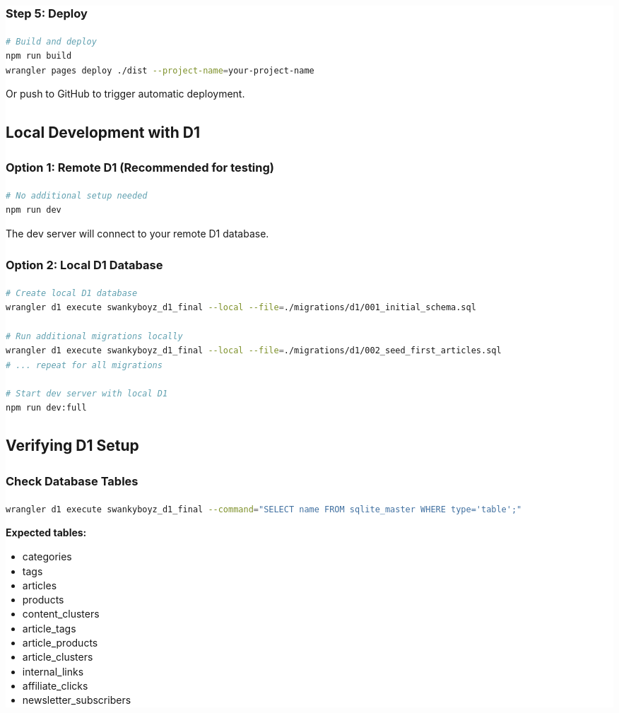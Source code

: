 ### Step 5: Deploy

```bash
# Build and deploy
npm run build
wrangler pages deploy ./dist --project-name=your-project-name
```

Or push to GitHub to trigger automatic deployment.

## Local Development with D1

### Option 1: Remote D1 (Recommended for testing)

```bash
# No additional setup needed
npm run dev
```

The dev server will connect to your remote D1 database.

### Option 2: Local D1 Database

```bash
# Create local D1 database
wrangler d1 execute swankyboyz_d1_final --local --file=./migrations/d1/001_initial_schema.sql

# Run additional migrations locally
wrangler d1 execute swankyboyz_d1_final --local --file=./migrations/d1/002_seed_first_articles.sql
# ... repeat for all migrations

# Start dev server with local D1
npm run dev:full
```

## Verifying D1 Setup

### Check Database Tables

```bash
wrangler d1 execute swankyboyz_d1_final --command="SELECT name FROM sqlite_master WHERE type='table';"
```

**Expected tables:**
- categories
- tags
- articles
- products
- content_clusters
- article_tags
- article_products
- article_clusters
- internal_links
- affiliate_clicks
- newsletter_subscribers
